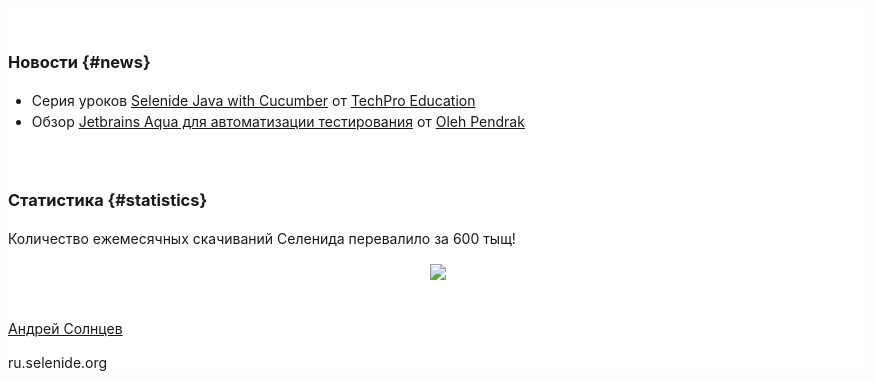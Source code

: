 <br>

### Новости {#news}

* Серия уроков [Selenide Java with Cucumber](https://www.youtube.com/playlist?list=PLFGzDEkV3ACu0i-Gd_whXsspqDlmP3ymP) от [TechPro Education](https://www.youtube.com/@TechProEducationUS)
* Обзор [Jetbrains Aqua для автоматизации тестирования](https://www.youtube.com/watch?v=vUTQyr2UF0M&ab_channel=OlehPendrak) от [Oleh Pendrak](https://www.youtube.com/@threadqa)

<br>

### Статистика {#statistics}

Количество ежемесячных скачиваний Селенида перевалило за 600 тыщ!

<center>
  <img src="{{ BASE_PATH }}/images/2023/04/selenide.downloads.jpg" width="800"/>
</center>

<br>

[Андрей Солнцев](http://asolntsev.github.io/)

ru.selenide.org
